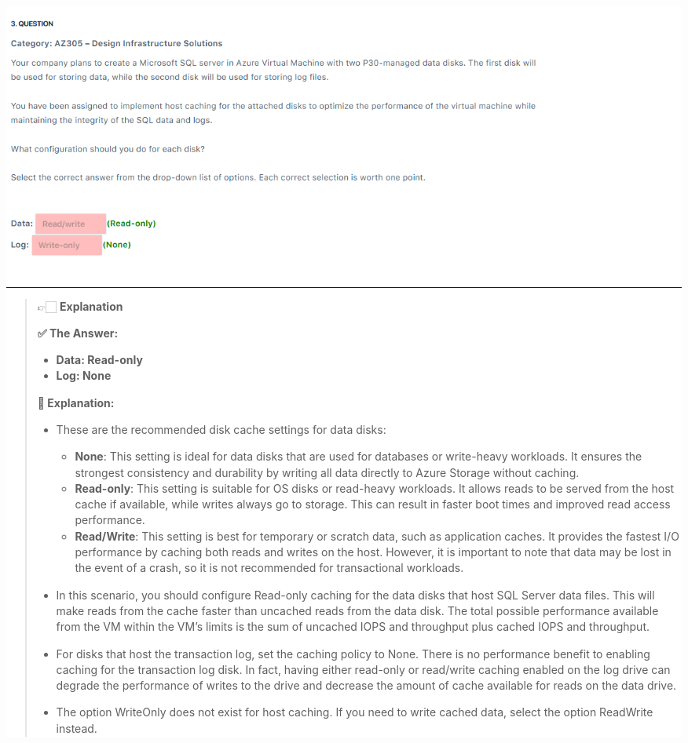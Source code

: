   <img src="image/1.time-mode-diagnostic-test/1759845861299.png" alt="1759845861299" style="width: 80%; border-radius: 10px; border: 2px solid white;">
</div>

---

> 👉🏻 **Explanation**
>
> **✅ The Answer:**
>
> - **Data: Read-only**
> - **Log: None**
>
> **📖 Explanation:**
>
> - These are the recommended disk cache settings for data disks:
>
>   - **None**: This setting is ideal for data disks that are used for databases or write-heavy workloads. It ensures the strongest consistency and durability by writing all data directly to Azure Storage without caching.
>   - **Read-only**: This setting is suitable for OS disks or read-heavy workloads. It allows reads to be served from the host cache if available, while writes always go to storage. This can result in faster boot times and improved read access performance.
>   - **Read/Write**: This setting is best for temporary or scratch data, such as application caches. It provides the fastest I/O performance by caching both reads and writes on the host. However, it is important to note that data may be lost in the event of a crash, so it is not recommended for transactional workloads.
>
> - In this scenario, you should configure Read-only caching for the data disks that host SQL Server data files. This will make reads from the cache faster than uncached reads from the data disk. The total possible performance available from the VM within the VM’s limits is the sum of uncached IOPS and throughput plus cached IOPS and throughput.
> - For disks that host the transaction log, set the caching policy to None. There is no performance benefit to enabling caching for the transaction log disk. In fact, having either read-only or read/write caching enabled on the log drive can degrade the performance of writes to the drive and decrease the amount of cache available for reads on the data drive.
> - The option WriteOnly does not exist for host caching. If you need to write cached data, select the option ReadWrite instead.
>
> <div align="center">
